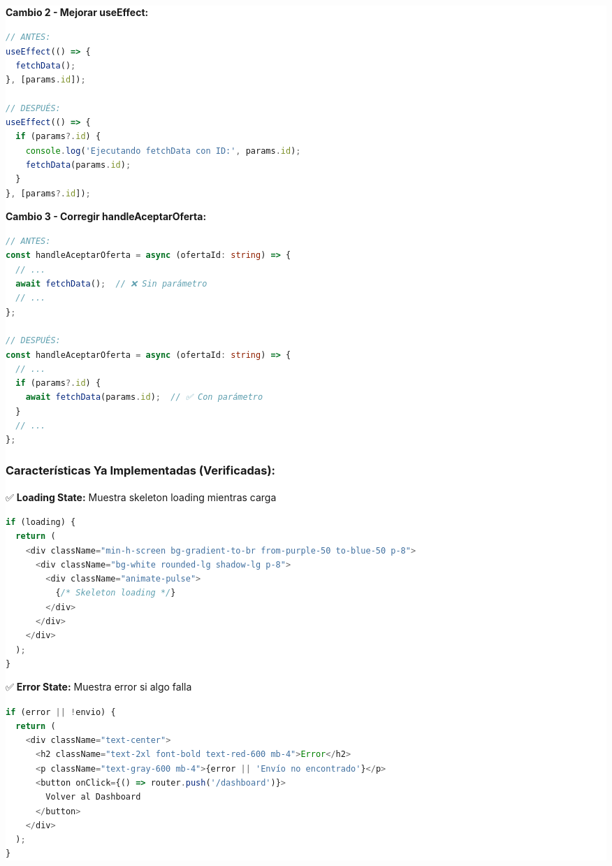 **Cambio 2 - Mejorar useEffect:**
```typescript
// ANTES:
useEffect(() => {
  fetchData();
}, [params.id]);

// DESPUÉS:
useEffect(() => {
  if (params?.id) {
    console.log('Ejecutando fetchData con ID:', params.id);
    fetchData(params.id);
  }
}, [params?.id]);
```

**Cambio 3 - Corregir handleAceptarOferta:**
```typescript
// ANTES:
const handleAceptarOferta = async (ofertaId: string) => {
  // ...
  await fetchData();  // ❌ Sin parámetro
  // ...
};

// DESPUÉS:
const handleAceptarOferta = async (ofertaId: string) => {
  // ...
  if (params?.id) {
    await fetchData(params.id);  // ✅ Con parámetro
  }
  // ...
};
```

### Características Ya Implementadas (Verificadas):

✅ **Loading State:** Muestra skeleton loading mientras carga
```typescript
if (loading) {
  return (
    <div className="min-h-screen bg-gradient-to-br from-purple-50 to-blue-50 p-8">
      <div className="bg-white rounded-lg shadow-lg p-8">
        <div className="animate-pulse">
          {/* Skeleton loading */}
        </div>
      </div>
    </div>
  );
}
```

✅ **Error State:** Muestra error si algo falla
```typescript
if (error || !envio) {
  return (
    <div className="text-center">
      <h2 className="text-2xl font-bold text-red-600 mb-4">Error</h2>
      <p className="text-gray-600 mb-4">{error || 'Envío no encontrado'}</p>
      <button onClick={() => router.push('/dashboard')}>
        Volver al Dashboard
      </button>
    </div>
  );
}
```
